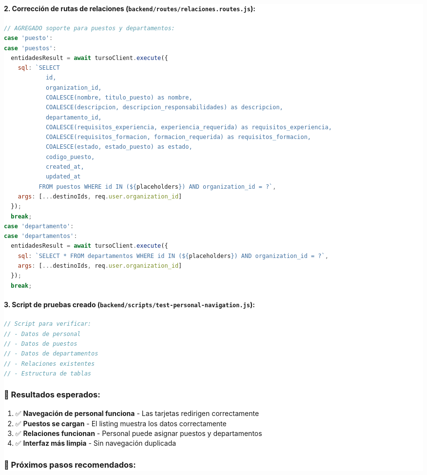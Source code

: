 #### 2. **Corrección de rutas de relaciones (`backend/routes/relaciones.routes.js`):**

```javascript
// AGREGADO soporte para puestos y departamentos:
case 'puesto':
case 'puestos':
  entidadesResult = await tursoClient.execute({
    sql: `SELECT 
            id,
            organization_id,
            COALESCE(nombre, titulo_puesto) as nombre,
            COALESCE(descripcion, descripcion_responsabilidades) as descripcion,
            departamento_id,
            COALESCE(requisitos_experiencia, experiencia_requerida) as requisitos_experiencia,
            COALESCE(requisitos_formacion, formacion_requerida) as requisitos_formacion,
            COALESCE(estado, estado_puesto) as estado,
            codigo_puesto,
            created_at,
            updated_at
          FROM puestos WHERE id IN (${placeholders}) AND organization_id = ?`,
    args: [...destinoIds, req.user.organization_id]
  });
  break;
case 'departamento':
case 'departamentos':
  entidadesResult = await tursoClient.execute({
    sql: `SELECT * FROM departamentos WHERE id IN (${placeholders}) AND organization_id = ?`,
    args: [...destinoIds, req.user.organization_id]
  });
  break;
```

#### 3. **Script de pruebas creado (`backend/scripts/test-personal-navigation.js`):**

```javascript
// Script para verificar:
// - Datos de personal
// - Datos de puestos  
// - Datos de departamentos
// - Relaciones existentes
// - Estructura de tablas
```

### 🎯 Resultados esperados:

1. ✅ **Navegación de personal funciona** - Las tarjetas redirigen correctamente
2. ✅ **Puestos se cargan** - El listing muestra los datos correctamente
3. ✅ **Relaciones funcionan** - Personal puede asignar puestos y departamentos
4. ✅ **Interfaz más limpia** - Sin navegación duplicada

### 🔄 Próximos pasos recomendados:
